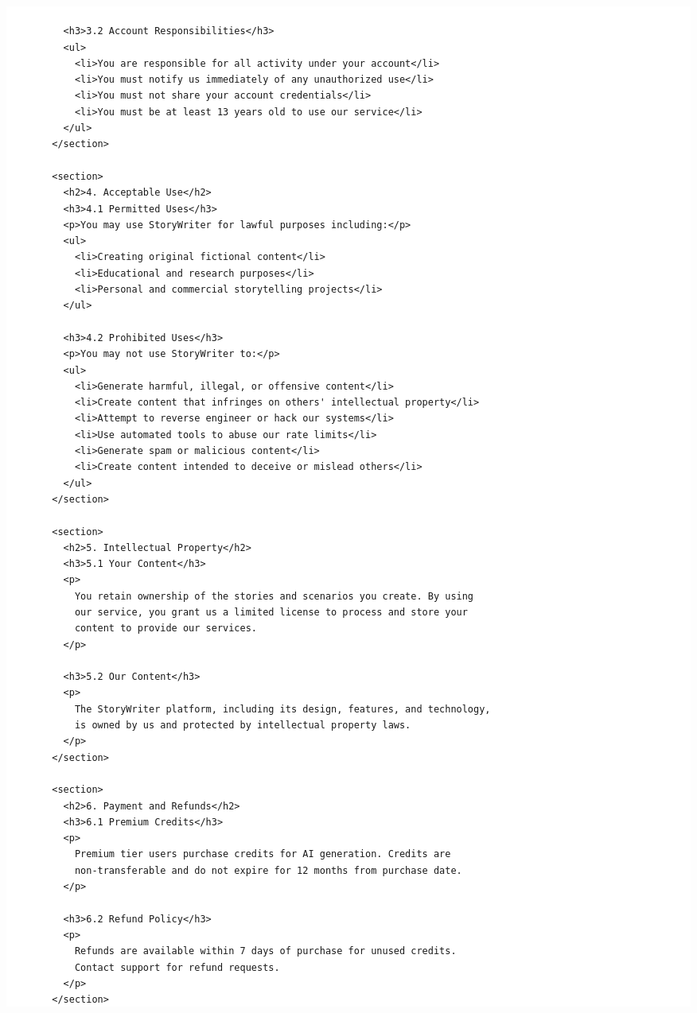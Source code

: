 ```tsx

          <h3>3.2 Account Responsibilities</h3>
          <ul>
            <li>You are responsible for all activity under your account</li>
            <li>You must notify us immediately of any unauthorized use</li>
            <li>You must not share your account credentials</li>
            <li>You must be at least 13 years old to use our service</li>
          </ul>
        </section>

        <section>
          <h2>4. Acceptable Use</h2>
          <h3>4.1 Permitted Uses</h3>
          <p>You may use StoryWriter for lawful purposes including:</p>
          <ul>
            <li>Creating original fictional content</li>
            <li>Educational and research purposes</li>
            <li>Personal and commercial storytelling projects</li>
          </ul>

          <h3>4.2 Prohibited Uses</h3>
          <p>You may not use StoryWriter to:</p>
          <ul>
            <li>Generate harmful, illegal, or offensive content</li>
            <li>Create content that infringes on others' intellectual property</li>
            <li>Attempt to reverse engineer or hack our systems</li>
            <li>Use automated tools to abuse our rate limits</li>
            <li>Generate spam or malicious content</li>
            <li>Create content intended to deceive or mislead others</li>
          </ul>
        </section>

        <section>
          <h2>5. Intellectual Property</h2>
          <h3>5.1 Your Content</h3>
          <p>
            You retain ownership of the stories and scenarios you create. By using
            our service, you grant us a limited license to process and store your
            content to provide our services.
          </p>

          <h3>5.2 Our Content</h3>
          <p>
            The StoryWriter platform, including its design, features, and technology,
            is owned by us and protected by intellectual property laws.
          </p>
        </section>

        <section>
          <h2>6. Payment and Refunds</h2>
          <h3>6.1 Premium Credits</h3>
          <p>
            Premium tier users purchase credits for AI generation. Credits are
            non-transferable and do not expire for 12 months from purchase date.
          </p>

          <h3>6.2 Refund Policy</h3>
          <p>
            Refunds are available within 7 days of purchase for unused credits.
            Contact support for refund requests.
          </p>
        </section>

```